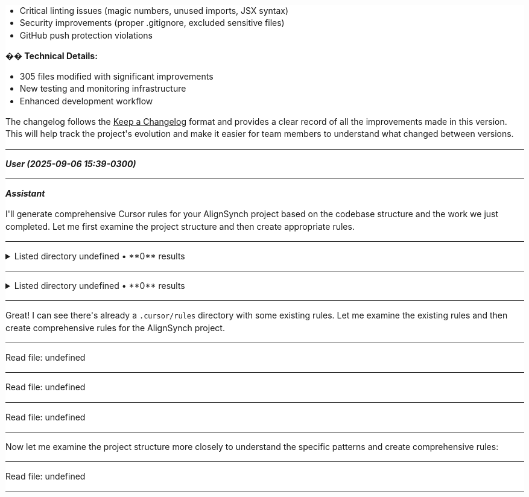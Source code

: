 - Critical linting issues (magic numbers, unused imports, JSX syntax)
- Security improvements (proper .gitignore, excluded sensitive files)
- GitHub push protection violations

**�� Technical Details:**

- 305 files modified with significant improvements
- New testing and monitoring infrastructure
- Enhanced development workflow

The changelog follows the [Keep a Changelog](https://keepachangelog.com/en/1.0.0/) format and provides a clear record of all the improvements made in this version. This will help track the project's evolution and make it easier for team members to understand what changed between versions.

---

_**User (2025-09-06 15:39-0300)**_

---

_**Assistant**_

I'll generate comprehensive Cursor rules for your AlignSynch project based on the codebase structure and the work we just completed. Let me first examine the project structure and then create appropriate rules.

---

<details><summary>Listed directory undefined • **0** results</summary></details>

---

<details><summary>Listed directory undefined • **0** results</summary></details>

---

Great! I can see there's already a `.cursor/rules` directory with some existing rules. Let me examine the existing rules and then create comprehensive rules for the AlignSynch project.

---

Read file: undefined

---

Read file: undefined

---

Read file: undefined

---

Now let me examine the project structure more closely to understand the specific patterns and create comprehensive rules:

---

Read file: undefined

---